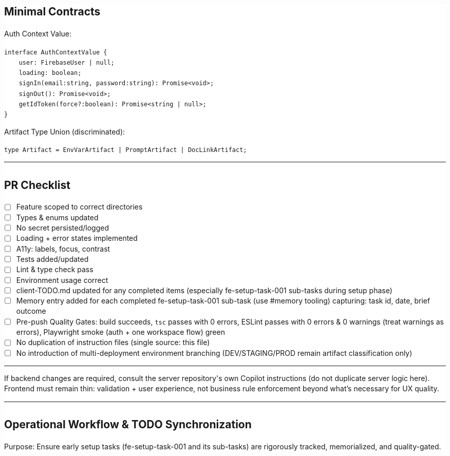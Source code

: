
## Minimal Contracts

Auth Context Value:

```
interface AuthContextValue {
    user: FirebaseUser | null;
    loading: boolean;
    signIn(email:string, password:string): Promise<void>;
    signOut(): Promise<void>;
    getIdToken(force?:boolean): Promise<string | null>;
}
```

Artifact Type Union (discriminated):

```
type Artifact = EnvVarArtifact | PromptArtifact | DocLinkArtifact;
```

---

## PR Checklist

- [ ] Feature scoped to correct directories
- [ ] Types & enums updated
- [ ] No secret persisted/logged
- [ ] Loading + error states implemented
- [ ] A11y: labels, focus, contrast
- [ ] Tests added/updated
- [ ] Lint & type check pass
- [ ] Environment usage correct
- [ ] client-TODO.md updated for any completed items (especially fe-setup-task-001 sub-tasks during setup phase)
- [ ] Memory entry added for each completed fe-setup-task-001 sub-task (use #memory tooling) capturing: task id, date, brief outcome
- [ ] Pre-push Quality Gates: build succeeds, `tsc` passes with 0 errors, ESLint passes with 0 errors & 0 warnings (treat warnings as errors), Playwright smoke (auth + one workspace flow) green
- [ ] No duplication of instruction files (single source: this file)
- [ ] No introduction of multi-deployment environment branching (DEV/STAGING/PROD remain artifact classification only)

---

If backend changes are required, consult the server repository's own Copilot instructions (do not duplicate server logic here). Frontend must remain thin: validation + user experience, not business rule enforcement beyond what’s necessary for UX quality.

---

## Operational Workflow & TODO Synchronization

Purpose: Ensure early setup tasks (fe-setup-task-001 and its sub-tasks) are rigorously tracked, memorialized, and quality-gated.

